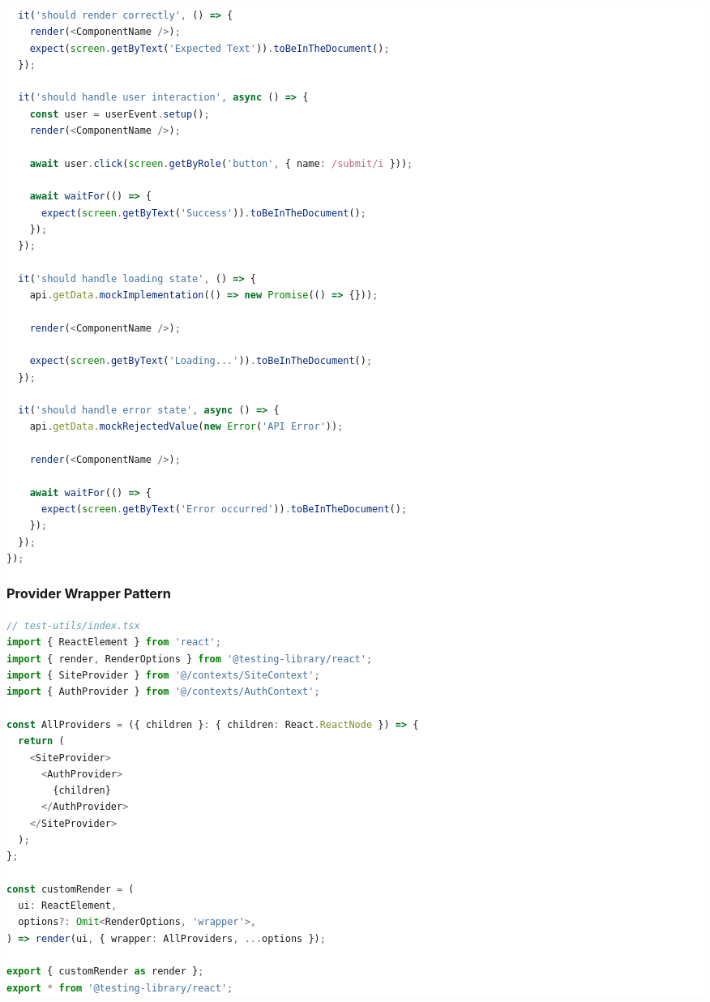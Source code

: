 ```typescript
  it('should render correctly', () => {
    render(<ComponentName />);
    expect(screen.getByText('Expected Text')).toBeInTheDocument();
  });

  it('should handle user interaction', async () => {
    const user = userEvent.setup();
    render(<ComponentName />);

    await user.click(screen.getByRole('button', { name: /submit/i }));

    await waitFor(() => {
      expect(screen.getByText('Success')).toBeInTheDocument();
    });
  });

  it('should handle loading state', () => {
    api.getData.mockImplementation(() => new Promise(() => {}));

    render(<ComponentName />);

    expect(screen.getByText('Loading...')).toBeInTheDocument();
  });

  it('should handle error state', async () => {
    api.getData.mockRejectedValue(new Error('API Error'));

    render(<ComponentName />);

    await waitFor(() => {
      expect(screen.getByText('Error occurred')).toBeInTheDocument();
    });
  });
});
```

### Provider Wrapper Pattern

```typescript
// test-utils/index.tsx
import { ReactElement } from 'react';
import { render, RenderOptions } from '@testing-library/react';
import { SiteProvider } from '@/contexts/SiteContext';
import { AuthProvider } from '@/contexts/AuthContext';

const AllProviders = ({ children }: { children: React.ReactNode }) => {
  return (
    <SiteProvider>
      <AuthProvider>
        {children}
      </AuthProvider>
    </SiteProvider>
  );
};

const customRender = (
  ui: ReactElement,
  options?: Omit<RenderOptions, 'wrapper'>,
) => render(ui, { wrapper: AllProviders, ...options });

export { customRender as render };
export * from '@testing-library/react';
```
